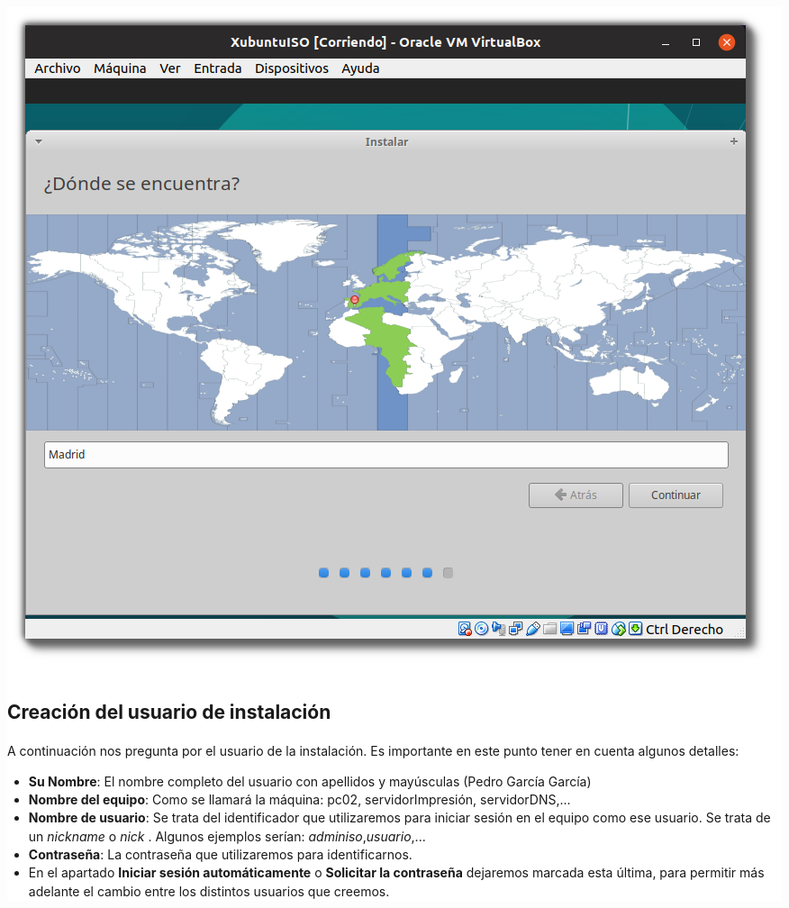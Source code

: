 ![Zona horaria](Xubuntu_Bionic_18.04/GuiaXubuntu_020.png)

## Creación del usuario de instalación

A continuación nos pregunta por el usuario de la instalación. Es importante en este punto tener en cuenta algunos detalles:

* **Su Nombre**: El nombre completo del usuario con apellidos y mayúsculas (Pedro García García) 
* **Nombre del equipo**: Como se llamará la máquina: pc02, servidorImpresión, servidorDNS,...
* **Nombre de usuario**: Se trata del identificador que utilizaremos para iniciar sesión en el equipo como ese usuario. Se trata de un *nickname* o *nick* . Algunos ejemplos serían: *adminiso*,*usuario*,...
* **Contraseña**: La contraseña que utilizaremos para identificarnos.
* En el apartado **Iniciar sesión automáticamente** o **Solicitar la contraseña** dejaremos marcada esta última, para permitir más adelante el cambio entre los distintos usuarios que creemos.
